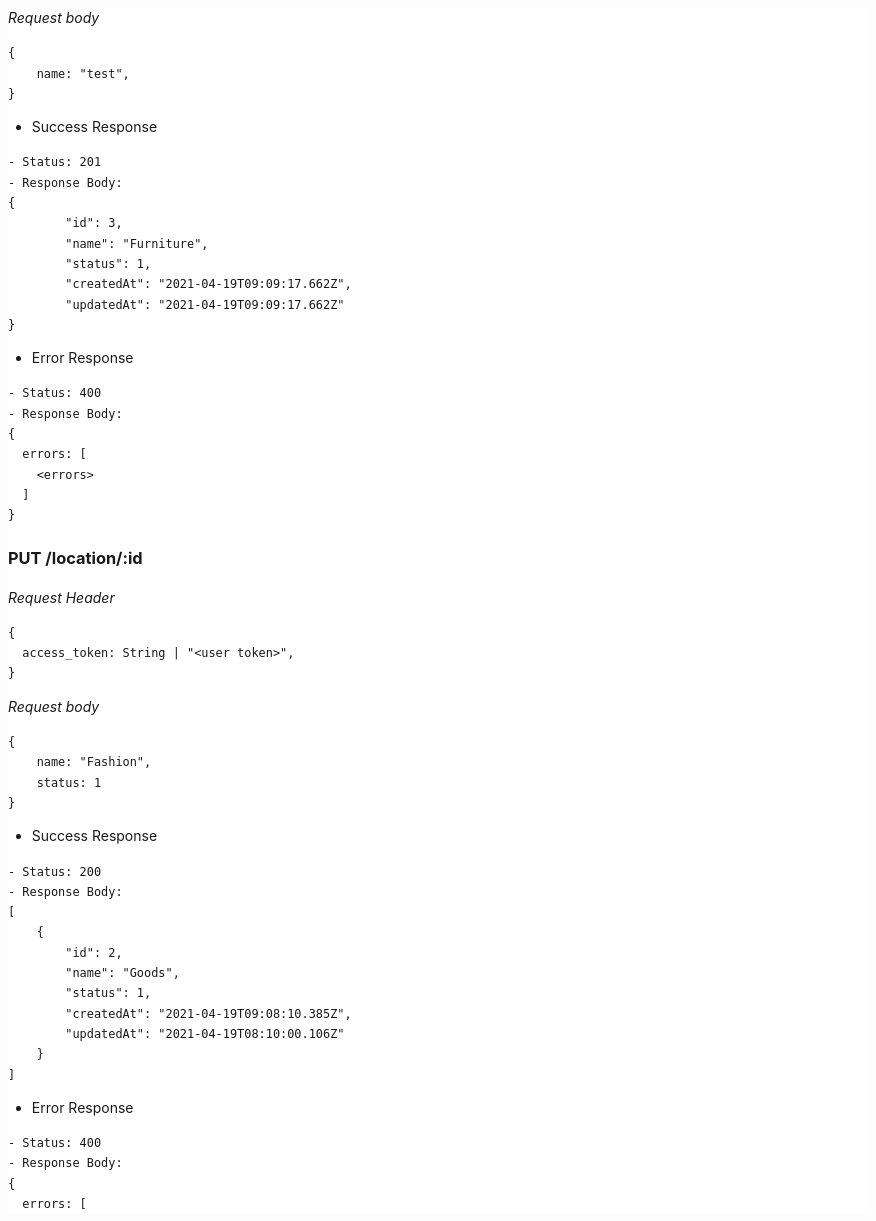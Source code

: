 _Request body_
```
{
    name: "test",
}
```


* Success Response
```
- Status: 201
- Response Body:
{
        "id": 3,
        "name": "Furniture",
        "status": 1,
        "createdAt": "2021-04-19T09:09:17.662Z",
        "updatedAt": "2021-04-19T09:09:17.662Z"
}
```
* Error Response
```
- Status: 400
- Response Body:
{
  errors: [
    <errors>
  ]
}
```

### PUT /location/:id

_Request Header_
```
{
  access_token: String | "<user token>",
}
```

_Request body_
```
{
    name: "Fashion",
    status: 1
}
```


* Success Response
```
- Status: 200
- Response Body:
[
    {
        "id": 2,
        "name": "Goods",
        "status": 1,
        "createdAt": "2021-04-19T09:08:10.385Z",
        "updatedAt": "2021-04-19T08:10:00.106Z"
    }
]
```
* Error Response
```
- Status: 400
- Response Body:
{
  errors: [
```